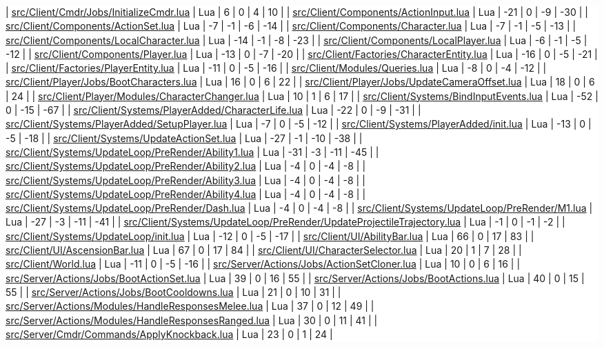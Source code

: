 | [src/Client/Cmdr/Jobs/InitializeCmdr.lua](/src/Client/Cmdr/Jobs/InitializeCmdr.lua) | Lua | 6 | 0 | 4 | 10 |
| [src/Client/Components/ActionInput.lua](/src/Client/Components/ActionInput.lua) | Lua | -21 | 0 | -9 | -30 |
| [src/Client/Components/ActionSet.lua](/src/Client/Components/ActionSet.lua) | Lua | -7 | -1 | -6 | -14 |
| [src/Client/Components/Character.lua](/src/Client/Components/Character.lua) | Lua | -7 | -1 | -5 | -13 |
| [src/Client/Components/LocalCharacter.lua](/src/Client/Components/LocalCharacter.lua) | Lua | -14 | -1 | -8 | -23 |
| [src/Client/Components/LocalPlayer.lua](/src/Client/Components/LocalPlayer.lua) | Lua | -6 | -1 | -5 | -12 |
| [src/Client/Components/Player.lua](/src/Client/Components/Player.lua) | Lua | -13 | 0 | -7 | -20 |
| [src/Client/Factories/CharacterEntity.lua](/src/Client/Factories/CharacterEntity.lua) | Lua | -16 | 0 | -5 | -21 |
| [src/Client/Factories/PlayerEntity.lua](/src/Client/Factories/PlayerEntity.lua) | Lua | -11 | 0 | -5 | -16 |
| [src/Client/Modules/Queries.lua](/src/Client/Modules/Queries.lua) | Lua | -8 | 0 | -4 | -12 |
| [src/Client/Player/Jobs/BootCharacters.lua](/src/Client/Player/Jobs/BootCharacters.lua) | Lua | 16 | 0 | 6 | 22 |
| [src/Client/Player/Jobs/UpdateCameraOffset.lua](/src/Client/Player/Jobs/UpdateCameraOffset.lua) | Lua | 18 | 0 | 6 | 24 |
| [src/Client/Player/Modules/CharacterChanger.lua](/src/Client/Player/Modules/CharacterChanger.lua) | Lua | 10 | 1 | 6 | 17 |
| [src/Client/Systems/BindInputEvents.lua](/src/Client/Systems/BindInputEvents.lua) | Lua | -52 | 0 | -15 | -67 |
| [src/Client/Systems/PlayerAdded/CharacterLife.lua](/src/Client/Systems/PlayerAdded/CharacterLife.lua) | Lua | -22 | 0 | -9 | -31 |
| [src/Client/Systems/PlayerAdded/SetupPlayer.lua](/src/Client/Systems/PlayerAdded/SetupPlayer.lua) | Lua | -7 | 0 | -5 | -12 |
| [src/Client/Systems/PlayerAdded/init.lua](/src/Client/Systems/PlayerAdded/init.lua) | Lua | -13 | 0 | -5 | -18 |
| [src/Client/Systems/UpdateActionSet.lua](/src/Client/Systems/UpdateActionSet.lua) | Lua | -27 | -1 | -10 | -38 |
| [src/Client/Systems/UpdateLoop/PreRender/Ability1.lua](/src/Client/Systems/UpdateLoop/PreRender/Ability1.lua) | Lua | -31 | -3 | -11 | -45 |
| [src/Client/Systems/UpdateLoop/PreRender/Ability2.lua](/src/Client/Systems/UpdateLoop/PreRender/Ability2.lua) | Lua | -4 | 0 | -4 | -8 |
| [src/Client/Systems/UpdateLoop/PreRender/Ability3.lua](/src/Client/Systems/UpdateLoop/PreRender/Ability3.lua) | Lua | -4 | 0 | -4 | -8 |
| [src/Client/Systems/UpdateLoop/PreRender/Ability4.lua](/src/Client/Systems/UpdateLoop/PreRender/Ability4.lua) | Lua | -4 | 0 | -4 | -8 |
| [src/Client/Systems/UpdateLoop/PreRender/Dash.lua](/src/Client/Systems/UpdateLoop/PreRender/Dash.lua) | Lua | -4 | 0 | -4 | -8 |
| [src/Client/Systems/UpdateLoop/PreRender/M1.lua](/src/Client/Systems/UpdateLoop/PreRender/M1.lua) | Lua | -27 | -3 | -11 | -41 |
| [src/Client/Systems/UpdateLoop/PreRender/UpdateProjectileTrajectory.lua](/src/Client/Systems/UpdateLoop/PreRender/UpdateProjectileTrajectory.lua) | Lua | -1 | 0 | -1 | -2 |
| [src/Client/Systems/UpdateLoop/init.lua](/src/Client/Systems/UpdateLoop/init.lua) | Lua | -12 | 0 | -5 | -17 |
| [src/Client/UI/AbilityBar.lua](/src/Client/UI/AbilityBar.lua) | Lua | 66 | 0 | 17 | 83 |
| [src/Client/UI/AscensionBar.lua](/src/Client/UI/AscensionBar.lua) | Lua | 67 | 0 | 17 | 84 |
| [src/Client/UI/CharacterSelector.lua](/src/Client/UI/CharacterSelector.lua) | Lua | 20 | 1 | 7 | 28 |
| [src/Client/World.lua](/src/Client/World.lua) | Lua | -11 | 0 | -5 | -16 |
| [src/Server/Actions/Jobs/ActionSetCloner.lua](/src/Server/Actions/Jobs/ActionSetCloner.lua) | Lua | 10 | 0 | 6 | 16 |
| [src/Server/Actions/Jobs/BootActionSet.lua](/src/Server/Actions/Jobs/BootActionSet.lua) | Lua | 39 | 0 | 16 | 55 |
| [src/Server/Actions/Jobs/BootActions.lua](/src/Server/Actions/Jobs/BootActions.lua) | Lua | 40 | 0 | 15 | 55 |
| [src/Server/Actions/Jobs/BootCooldowns.lua](/src/Server/Actions/Jobs/BootCooldowns.lua) | Lua | 21 | 0 | 10 | 31 |
| [src/Server/Actions/Modules/HandleResponsesMelee.lua](/src/Server/Actions/Modules/HandleResponsesMelee.lua) | Lua | 37 | 0 | 12 | 49 |
| [src/Server/Actions/Modules/HandleResponsesRanged.lua](/src/Server/Actions/Modules/HandleResponsesRanged.lua) | Lua | 30 | 0 | 11 | 41 |
| [src/Server/Cmdr/Commands/ApplyKnockback.lua](/src/Server/Cmdr/Commands/ApplyKnockback.lua) | Lua | 23 | 0 | 1 | 24 |